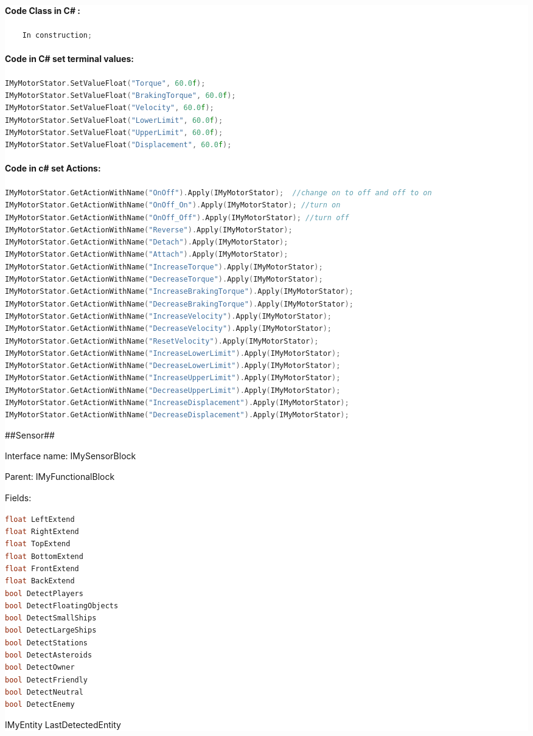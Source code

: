 #### Code Class in C# :
```C
	In construction;
```
#### Code in C# set terminal values:

```C
IMyMotorStator.SetValueFloat("Torque", 60.0f);
IMyMotorStator.SetValueFloat("BrakingTorque", 60.0f);
IMyMotorStator.SetValueFloat("Velocity", 60.0f);
IMyMotorStator.SetValueFloat("LowerLimit", 60.0f);
IMyMotorStator.SetValueFloat("UpperLimit", 60.0f);
IMyMotorStator.SetValueFloat("Displacement", 60.0f);
```
#### Code in c# set Actions:
```C
IMyMotorStator.GetActionWithName("OnOff").Apply(IMyMotorStator);  //change on to off and off to on 
IMyMotorStator.GetActionWithName("OnOff_On").Apply(IMyMotorStator); //turn on
IMyMotorStator.GetActionWithName("OnOff_Off").Apply(IMyMotorStator); //turn off
IMyMotorStator.GetActionWithName("Reverse").Apply(IMyMotorStator);
IMyMotorStator.GetActionWithName("Detach").Apply(IMyMotorStator);
IMyMotorStator.GetActionWithName("Attach").Apply(IMyMotorStator);
IMyMotorStator.GetActionWithName("IncreaseTorque").Apply(IMyMotorStator);
IMyMotorStator.GetActionWithName("DecreaseTorque").Apply(IMyMotorStator);
IMyMotorStator.GetActionWithName("IncreaseBrakingTorque").Apply(IMyMotorStator);
IMyMotorStator.GetActionWithName("DecreaseBrakingTorque").Apply(IMyMotorStator);
IMyMotorStator.GetActionWithName("IncreaseVelocity").Apply(IMyMotorStator);
IMyMotorStator.GetActionWithName("DecreaseVelocity").Apply(IMyMotorStator);
IMyMotorStator.GetActionWithName("ResetVelocity").Apply(IMyMotorStator);
IMyMotorStator.GetActionWithName("IncreaseLowerLimit").Apply(IMyMotorStator);
IMyMotorStator.GetActionWithName("DecreaseLowerLimit").Apply(IMyMotorStator);
IMyMotorStator.GetActionWithName("IncreaseUpperLimit").Apply(IMyMotorStator);
IMyMotorStator.GetActionWithName("DecreaseUpperLimit").Apply(IMyMotorStator);
IMyMotorStator.GetActionWithName("IncreaseDisplacement").Apply(IMyMotorStator);
IMyMotorStator.GetActionWithName("DecreaseDisplacement").Apply(IMyMotorStator);
```

##Sensor##

Interface name: IMySensorBlock

Parent: IMyFunctionalBlock


Fields:

```C
float LeftExtend 
float RightExtend 
float TopExtend 
float BottomExtend 
float FrontExtend 
float BackExtend 
bool DetectPlayers 
bool DetectFloatingObjects 
bool DetectSmallShips 
bool DetectLargeShips 
bool DetectStations 
bool DetectAsteroids 
bool DetectOwner 
bool DetectFriendly 
bool DetectNeutral 
bool DetectEnemy 
```
IMyEntity LastDetectedEntity
